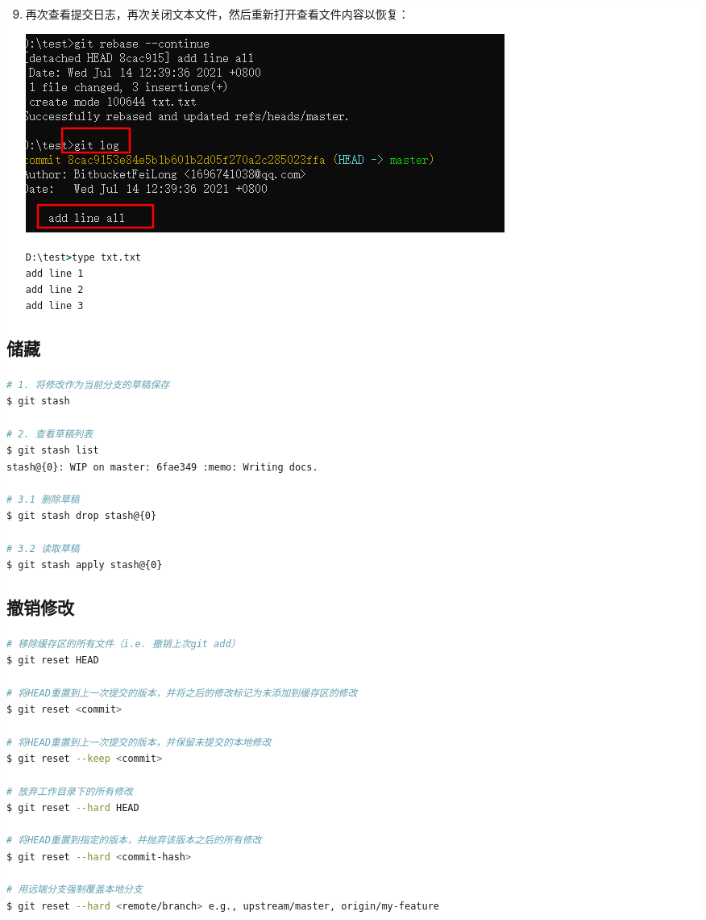 9. 再次查看提交日志，再次关闭文本文件，然后重新打开查看文件内容以恢复：

   ![image-20210714125420380](git常用名令.assets/image-20210714125420380.png)

   ```cmd
   D:\test>type txt.txt
   add line 1
   add line 2
   add line 3
   ```





## 储藏

```bash
# 1. 将修改作为当前分支的草稿保存
$ git stash

# 2. 查看草稿列表
$ git stash list
stash@{0}: WIP on master: 6fae349 :memo: Writing docs.

# 3.1 删除草稿
$ git stash drop stash@{0}

# 3.2 读取草稿
$ git stash apply stash@{0}
```



## 撤销修改

```bash
# 移除缓存区的所有文件（i.e. 撤销上次git add）
$ git reset HEAD

# 将HEAD重置到上一次提交的版本，并将之后的修改标记为未添加到缓存区的修改
$ git reset <commit>

# 将HEAD重置到上一次提交的版本，并保留未提交的本地修改
$ git reset --keep <commit>

# 放弃工作目录下的所有修改
$ git reset --hard HEAD

# 将HEAD重置到指定的版本，并抛弃该版本之后的所有修改
$ git reset --hard <commit-hash>

# 用远端分支强制覆盖本地分支
$ git reset --hard <remote/branch> e.g., upstream/master, origin/my-feature

```